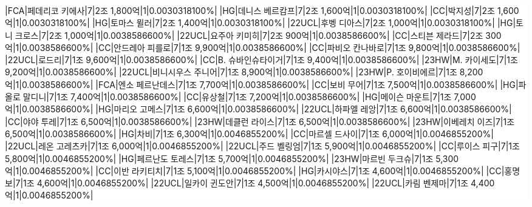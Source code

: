 |FCA|페데리코 키에사|7|2조 1,800억|1|0.0030318100%|
|HG|데니스 베르캄프|7|2조 1,600억|1|0.0030318100%|
|CC|박지성|7|2조 1,600억|1|0.0030318100%|
|HG|토마스 뮐러|7|2조 1,400억|1|0.0030318100%|
|22UCL|후벵 디아스|7|2조 1,000억|1|0.0030318100%|
|HG|토니 크로스|7|2조 1,000억|1|0.0038586600%|
|22UCL|요주아 키미히|7|2조 900억|1|0.0038586600%|
|CC|스티븐 제라드|7|2조 300억|1|0.0038586600%|
|CC|안드레아 피를로|7|1조 9,900억|1|0.0038586600%|
|CC|파비오 칸나바로|7|1조 9,800억|1|0.0038586600%|
|22UCL|로드리|7|1조 9,600억|1|0.0038586600%|
|CC|B. 슈바인슈타이거|7|1조 9,400억|1|0.0038586600%|
|23HW|M. 카이세도|7|1조 9,200억|1|0.0038586600%|
|22UCL|비니시우스 주니어|7|1조 8,900억|1|0.0038586600%|
|23HW|P. 호이비에르|7|1조 8,200억|1|0.0038586600%|
|FCA|엔소 페르난데스|7|1조 7,700억|1|0.0038586600%|
|CC|보비 무어|7|1조 7,500억|1|0.0038586600%|
|HG|파올로 말디니|7|1조 7,400억|1|0.0038586600%|
|CC|유상철|7|1조 7,200억|1|0.0038586600%|
|HG|메이슨 마운트|7|1조 7,000억|1|0.0038586600%|
|HG|마리오 고메스|7|1조 6,600억|1|0.0038586600%|
|22UCL|하파엘 레앙|7|1조 6,600억|1|0.0038586600%|
|CC|야야 투레|7|1조 6,500억|1|0.0038586600%|
|23HW|데클런 라이스|7|1조 6,500억|1|0.0038586600%|
|23HW|이베레치 이즈|7|1조 6,500억|1|0.0038586600%|
|HG|차비|7|1조 6,300억|1|0.0046855200%|
|CC|마르셀 드사이|7|1조 6,000억|1|0.0046855200%|
|22UCL|레온 고레츠카|7|1조 6,000억|1|0.0046855200%|
|22UCL|주드 벨링엄|7|1조 5,900억|1|0.0046855200%|
|CC|루이스 피구|7|1조 5,800억|1|0.0046855200%|
|HG|페르난도 토레스|7|1조 5,700억|1|0.0046855200%|
|23HW|마르빈 두크슈|7|1조 5,300억|1|0.0046855200%|
|CC|이반 라키티치|7|1조 5,100억|1|0.0046855200%|
|HG|카시야스|7|1조 4,600억|1|0.0046855200%|
|CC|홍명보|7|1조 4,600억|1|0.0046855200%|
|22UCL|일카이 귄도안|7|1조 4,500억|1|0.0046855200%|
|22UCL|카림 벤제마|7|1조 4,400억|1|0.0046855200%|